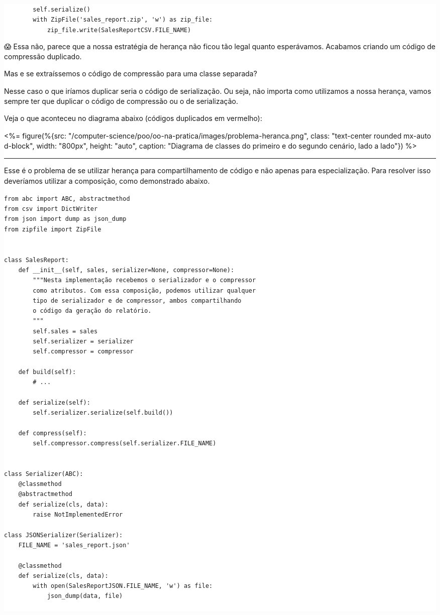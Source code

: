 ```language-python
        self.serialize()
        with ZipFile('sales_report.zip', 'w') as zip_file:
            zip_file.write(SalesReportCSV.FILE_NAME)
```

😱 Essa não, parece que a nossa estratégia de herança não ficou tão legal quanto esperávamos. Acabamos criando um código de compressão duplicado.

Mas e se extraíssemos o código de compressão para uma classe separada?

Nesse caso o que iríamos duplicar seria o código de serialização. Ou seja, não importa como utilizamos a nossa herança, vamos sempre ter que duplicar o código de compressão ou o de serialização.

Veja o que aconteceu no diagrama abaixo (códigos duplicados em vermelho):

<%= figure(%{src: "/computer-science/poo/oo-na-pratica/images/problema-heranca.png", class: "text-center rounded mx-auto d-block", width: "800px", height: "auto", caption: "Diagrama de classes do primeiro e do segundo cenário, lado a lado"}) %>

---

Esse é o problema de se utilizar herança para compartilhamento de código e não apenas para especialização. Para resolver isso deveríamos utilizar a composição, como demonstrado abaixo.

```language-python
from abc import ABC, abstractmethod
from csv import DictWriter
from json import dump as json_dump
from zipfile import ZipFile


class SalesReport:
    def __init__(self, sales, serializer=None, compressor=None):
        """Nesta implementação recebemos o serializador e o compressor
        como atributos. Com essa composição, podemos utilizar qualquer
        tipo de serializador e de compressor, ambos compartilhando
        o código da geração do relatório.
        """
        self.sales = sales
        self.serializer = serializer
        self.compressor = compressor

    def build(self):
        # ...

    def serialize(self):
        self.serializer.serialize(self.build())

    def compress(self):
        self.compressor.compress(self.serializer.FILE_NAME)


class Serializer(ABC):
    @classmethod
    @abstractmethod
    def serialize(cls, data):
        raise NotImplementedError

class JSONSerializer(Serializer):
    FILE_NAME = 'sales_report.json'

    @classmethod
    def serialize(cls, data):
        with open(SalesReportJSON.FILE_NAME, 'w') as file:
            json_dump(data, file)


```